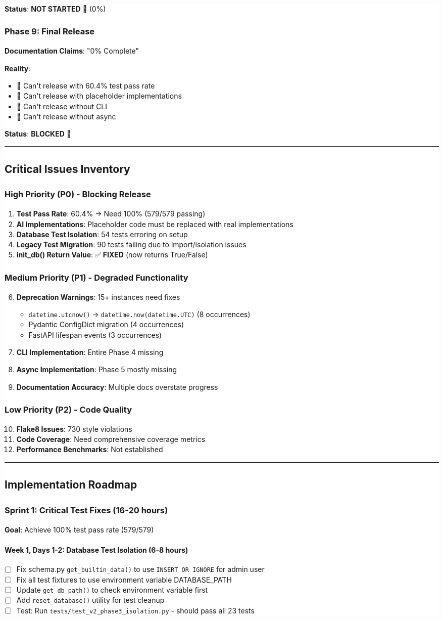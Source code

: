 **Status**: **NOT STARTED** 🔴 (0%)

### Phase 9: Final Release

**Documentation Claims**: "0% Complete"

**Reality**:
- 🔴 Can't release with 60.4% test pass rate
- 🔴 Can't release with placeholder implementations
- 🔴 Can't release without CLI
- 🔴 Can't release without async

**Status**: **BLOCKED** 🔴

---

## Critical Issues Inventory

### High Priority (P0) - Blocking Release

1. **Test Pass Rate**: 60.4% → Need 100% (579/579 passing)
2. **AI Implementations**: Placeholder code must be replaced with real implementations
3. **Database Test Isolation**: 54 tests erroring on setup
4. **Legacy Test Migration**: 90 tests failing due to import/isolation issues
5. **init_db() Return Value**: ✅ **FIXED** (now returns True/False)

### Medium Priority (P1) - Degraded Functionality

6. **Deprecation Warnings**: 15+ instances need fixes
   - `datetime.utcnow()` → `datetime.now(datetime.UTC)` (8 occurrences)
   - Pydantic ConfigDict migration (4 occurrences)
   - FastAPI lifespan events (3 occurrences)

7. **CLI Implementation**: Entire Phase 4 missing
8. **Async Implementation**: Phase 5 mostly missing
9. **Documentation Accuracy**: Multiple docs overstate progress

### Low Priority (P2) - Code Quality

10. **Flake8 Issues**: 730 style violations
11. **Code Coverage**: Need comprehensive coverage metrics
12. **Performance Benchmarks**: Not established

---

## Implementation Roadmap

### Sprint 1: Critical Test Fixes (16-20 hours)

**Goal**: Achieve 100% test pass rate (579/579)

#### Week 1, Days 1-2: Database Test Isolation (6-8 hours)
- [ ] Fix schema.py `get_builtin_data()` to use `INSERT OR IGNORE` for admin user
- [ ] Fix all test fixtures to use environment variable DATABASE_PATH
- [ ] Update `get_db_path()` to check environment variable first
- [ ] Add `reset_database()` utility for test cleanup
- [ ] Test: Run `tests/test_v2_phase3_isolation.py` - should pass all 23 tests

